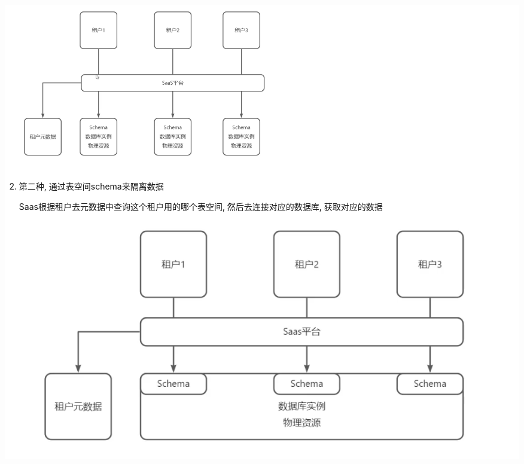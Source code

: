    <img src="img/营销号记录/image-20250318153601463.png" alt="image-20250318153601463" style="zoom: 50%;" />

2. 第二种, 通过表空间schema来隔离数据

   Saas根据租户去元数据中查询这个租户用的哪个表空间, 然后去连接对应的数据库, 获取对应的数据

   ![image-20250318153925299](img/营销号记录/image-20250318153925299.png)
